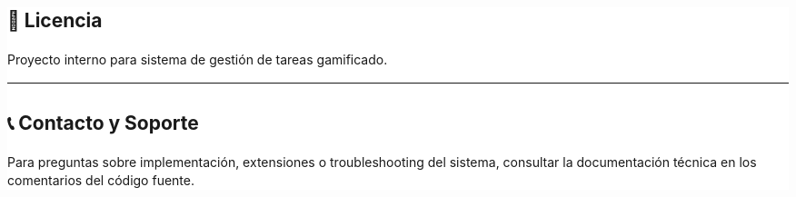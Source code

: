 ## 📄 Licencia

Proyecto interno para sistema de gestión de tareas gamificado.

---

## 📞 Contacto y Soporte

Para preguntas sobre implementación, extensiones o troubleshooting del sistema, consultar la documentación técnica en los comentarios del código fuente.